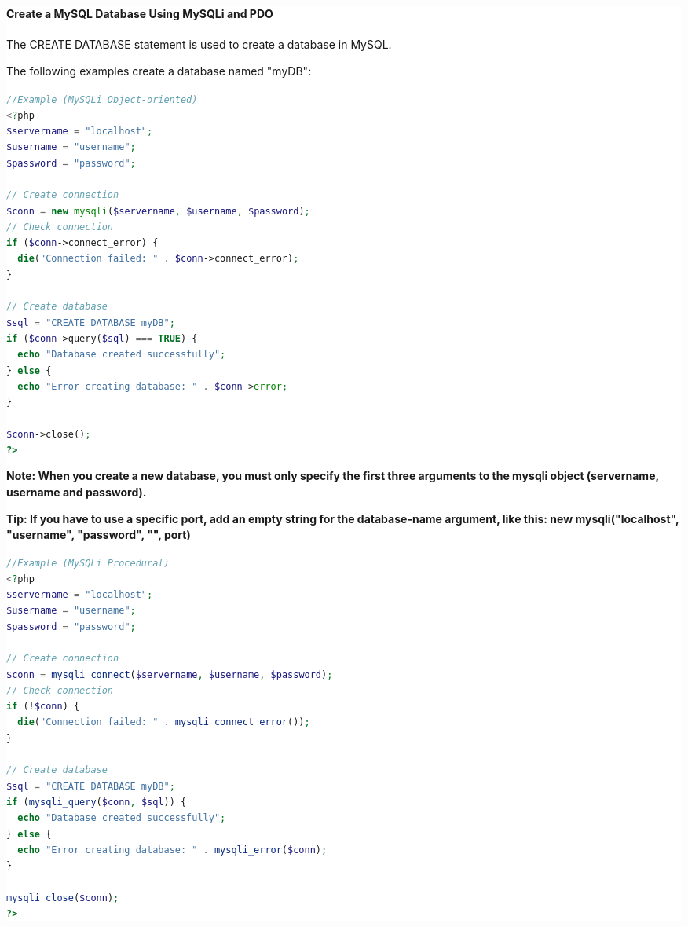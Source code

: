 #### Create a MySQL Database Using MySQLi and PDO

The CREATE DATABASE statement is used to create a database in MySQL.

The following examples create a database named "myDB":

```php
//Example (MySQLi Object-oriented)
<?php
$servername = "localhost";
$username = "username";
$password = "password";

// Create connection
$conn = new mysqli($servername, $username, $password);
// Check connection
if ($conn->connect_error) {
  die("Connection failed: " . $conn->connect_error);
}

// Create database
$sql = "CREATE DATABASE myDB";
if ($conn->query($sql) === TRUE) {
  echo "Database created successfully";
} else {
  echo "Error creating database: " . $conn->error;
}

$conn->close();
?>
```

<strong>Note: When you create a new database, you must only specify the first three arguments to the mysqli object (servername, username and password).

Tip: If you have to use a specific port, add an empty string for the database-name argument, like this: new mysqli("localhost", "username", "password", "", port)</strong>

```php
//Example (MySQLi Procedural)
<?php
$servername = "localhost";
$username = "username";
$password = "password";

// Create connection
$conn = mysqli_connect($servername, $username, $password);
// Check connection
if (!$conn) {
  die("Connection failed: " . mysqli_connect_error());
}

// Create database
$sql = "CREATE DATABASE myDB";
if (mysqli_query($conn, $sql)) {
  echo "Database created successfully";
} else {
  echo "Error creating database: " . mysqli_error($conn);
}

mysqli_close($conn);
?>
```
